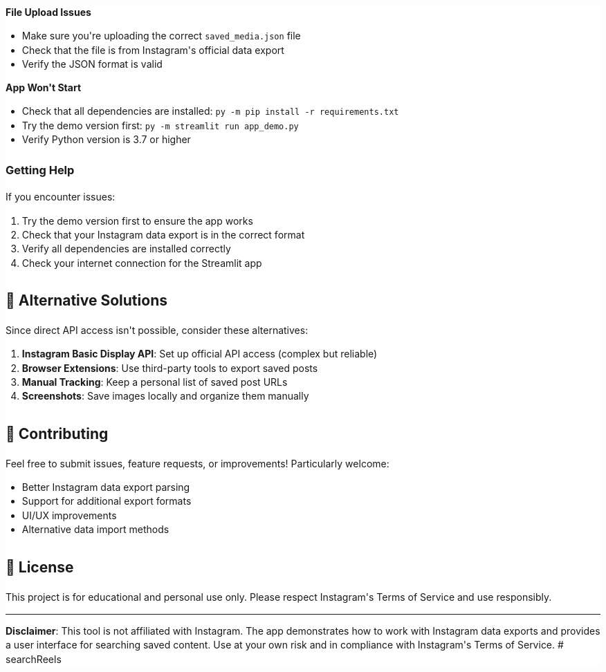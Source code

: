 **File Upload Issues**
- Make sure you're uploading the correct `saved_media.json` file
- Check that the file is from Instagram's official data export
- Verify the JSON format is valid

**App Won't Start**
- Check that all dependencies are installed: `py -m pip install -r requirements.txt`
- Try the demo version first: `py -m streamlit run app_demo.py`
- Verify Python version is 3.7 or higher

### Getting Help
If you encounter issues:
1. Try the demo version first to ensure the app works
2. Check that your Instagram data export is in the correct format
3. Verify all dependencies are installed correctly
4. Check your internet connection for the Streamlit app

## 📝 Alternative Solutions

Since direct API access isn't possible, consider these alternatives:

1. **Instagram Basic Display API**: Set up official API access (complex but reliable)
2. **Browser Extensions**: Use third-party tools to export saved posts
3. **Manual Tracking**: Keep a personal list of saved post URLs
4. **Screenshots**: Save images locally and organize them manually

## 🤝 Contributing

Feel free to submit issues, feature requests, or improvements! Particularly welcome:
- Better Instagram data export parsing
- Support for additional export formats
- UI/UX improvements
- Alternative data import methods

## 📝 License

This project is for educational and personal use only. Please respect Instagram's Terms of Service and use responsibly.

---

**Disclaimer**: This tool is not affiliated with Instagram. The app demonstrates how to work with Instagram data exports and provides a user interface for searching saved content. Use at your own risk and in compliance with Instagram's Terms of Service. #   s e a r c h R e e l s 
 
 